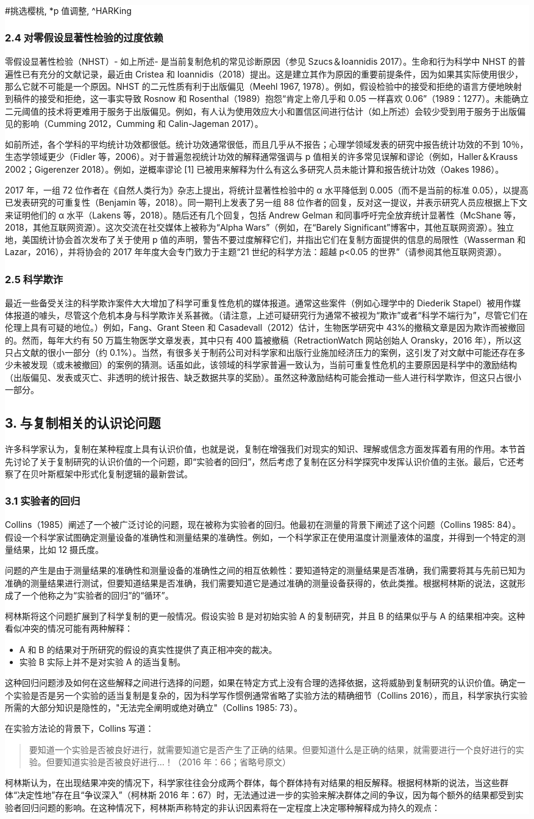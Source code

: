  #挑选樱桃,
 *p 值调整,
^HARKing

### 2.4 对零假设显著性检验的过度依赖

零假设显著性检验（NHST）- 如上所述- 是当前复制危机的常见诊断原因（参见 Szucs＆Ioannidis 2017）。生命和行为科学中 NHST 的普遍性已有充分的文献记录，最近由 Cristea 和 Ioannidis（2018）提出。这是建立其作为原因的重要前提条件，因为如果其实际使用很少，那么它就不可能是一个原因。NHST 的二元性质有利于出版偏见（Meehl 1967, 1978）。例如，假设检验中的接受和拒绝的语言方便地映射到稿件的接受和拒绝，这一事实导致 Rosnow 和 Rosenthal（1989）抱怨“肯定上帝几乎和 0.05 一样喜欢 0.06”（1989：1277）。未能确立二元阈值的技术将更难用于服务于出版偏见。例如，有人认为使用效应大小和置信区间进行估计（如上所述）会较少受到用于服务于出版偏见的影响（Cumming 2012，Cumming 和 Calin-Jageman 2017）。

如前所述，各个学科的平均统计功效都很低。统计功效通常很低，而且几乎从不报告；心理学领域发表的研究中报告统计功效的不到 10％，生态学领域更少（Fidler 等，2006）。对于普遍忽视统计功效的解释通常强调与 p 值相关的许多常见误解和谬论（例如，Haller＆Krauss 2002；Gigerenzer 2018）。例如，逆概率谬论 [1] 已被用来解释为什么有这么多研究人员未能计算和报告统计功效（Oakes 1986）。

2017 年，一组 72 位作者在《自然人类行为》杂志上提出，将统计显著性检验中的 α 水平降低到 0.005（而不是当前的标准 0.05），以提高已发表研究的可重复性（Benjamin 等，2018）。同一期刊上发表了另一组 88 位作者的回复，反对这一提议，并表示研究人员应根据上下文来证明他们的 α 水平（Lakens 等，2018）。随后还有几个回复，包括 Andrew Gelman 和同事呼吁完全放弃统计显著性（McShane 等，2018，其他互联网资源）。这次交流在社交媒体上被称为“Alpha Wars”（例如，在“Barely Significant”博客中，其他互联网资源）。独立地，美国统计协会首次发布了关于使用 p 值的声明，警告不要过度解释它们，并指出它们在复制方面提供的信息的局限性（Wasserman 和 Lazar，2016），并将协会的 2017 年年度大会专门致力于主题“21 世纪的科学方法：超越 p<0.05 的世界”（请参阅其他互联网资源）。

### 2.5 科学欺诈

最近一些备受关注的科学欺诈案件大大增加了科学可重复性危机的媒体报道。通常这些案件（例如心理学中的 Diederik Stapel）被用作媒体报道的噱头，尽管这个危机本身与科学欺诈关系甚微。（请注意，上述可疑研究行为通常不被视为“欺诈”或者“科学不端行为”，尽管它们在伦理上具有可疑的地位。）例如，Fang、Grant Steen 和 Casadevall（2012）估计，生物医学研究中 43%的撤稿文章是因为欺诈而被撤回的。然而，每年大约有 50 万篇生物医学文章发表，其中只有 400 篇被撤稿（RetractionWatch 网站创始人 Oransky，2016 年），所以这只占文献的很小一部分（约 0.1%）。当然，有很多关于制药公司对科学家和出版行业施加经济压力的案例，这引发了对文献中可能还存在多少未被发现（或未被撤回）的案例的猜测。话虽如此，该领域的科学家普遍一致认为，当前可重复性危机的主要原因是科学中的激励结构（出版偏见、发表或灭亡、非透明的统计报告、缺乏数据共享的奖励）。虽然这种激励结构可能会推动一些人进行科学欺诈，但这只占很小一部分。

## 3. 与复制相关的认识论问题

许多科学家认为，复制在某种程度上具有认识价值，也就是说，复制在增强我们对现实的知识、理解或信念方面发挥着有用的作用。本节首先讨论了关于复制研究的认识价值的一个问题，即“实验者的回归”，然后考虑了复制在区分科学探究中发挥认识价值的主张。最后，它还考察了在贝叶斯框架中形式化复制逻辑的最新尝试。

### 3.1 实验者的回归

Collins（1985）阐述了一个被广泛讨论的问题，现在被称为实验者的回归。他最初在测量的背景下阐述了这个问题（Collins 1985: 84）。假设一个科学家试图确定测量设备的准确性和测量结果的准确性。例如，一个科学家正在使用温度计测量液体的温度，并得到一个特定的测量结果，比如 12 摄氏度。

问题的产生是由于测量结果的准确性和测量设备的准确性之间的相互依赖性：要知道特定的测量结果是否准确，我们需要将其与先前已知为准确的测量结果进行测试，但要知道结果是否准确，我们需要知道它是通过准确的测量设备获得的，依此类推。根据柯林斯的说法，这就形成了一个他称之为“实验者的回归”的“循环”。

柯林斯将这个问题扩展到了科学复制的更一般情况。假设实验 B 是对初始实验 A 的复制研究，并且 B 的结果似乎与 A 的结果相冲突。这种看似冲突的情况可能有两种解释：

* A 和 B 的结果对于所研究的假设的真实性提供了真正相冲突的裁决。
* 实验 B 实际上并不是对实验 A 的适当复制。

这种回归问题涉及如何在这些解释之间进行选择的问题，如果在特定方式上没有合理的选择依据，这将威胁到复制研究的认识价值。确定一个实验是否是另一个实验的适当复制是复杂的，因为科学写作惯例通常省略了实验方法的精确细节（Collins 2016），而且，科学家执行实验所需的大部分知识是隐性的，"无法完全阐明或绝对确立"（Collins 1985: 73）。

在实验方法论的背景下，Collins 写道：

> 要知道一个实验是否被良好进行，就需要知道它是否产生了正确的结果。但要知道什么是正确的结果，就需要进行一个良好进行的实验。但要知道实验是否被良好进行...！（2016 年：66；省略号原文）

柯林斯认为，在出现结果冲突的情况下，科学家往往会分成两个群体，每个群体持有对结果的相反解释。根据柯林斯的说法，当这些群体“决定性地”存在且“争议深入”（柯林斯 2016 年：67）时，无法通过进一步的实验来解决群体之间的争议，因为每个额外的结果都受到实验者回归问题的影响。在这种情况下，柯林斯声称特定的非认识因素将在一定程度上决定哪种解释成为持久的观点：
